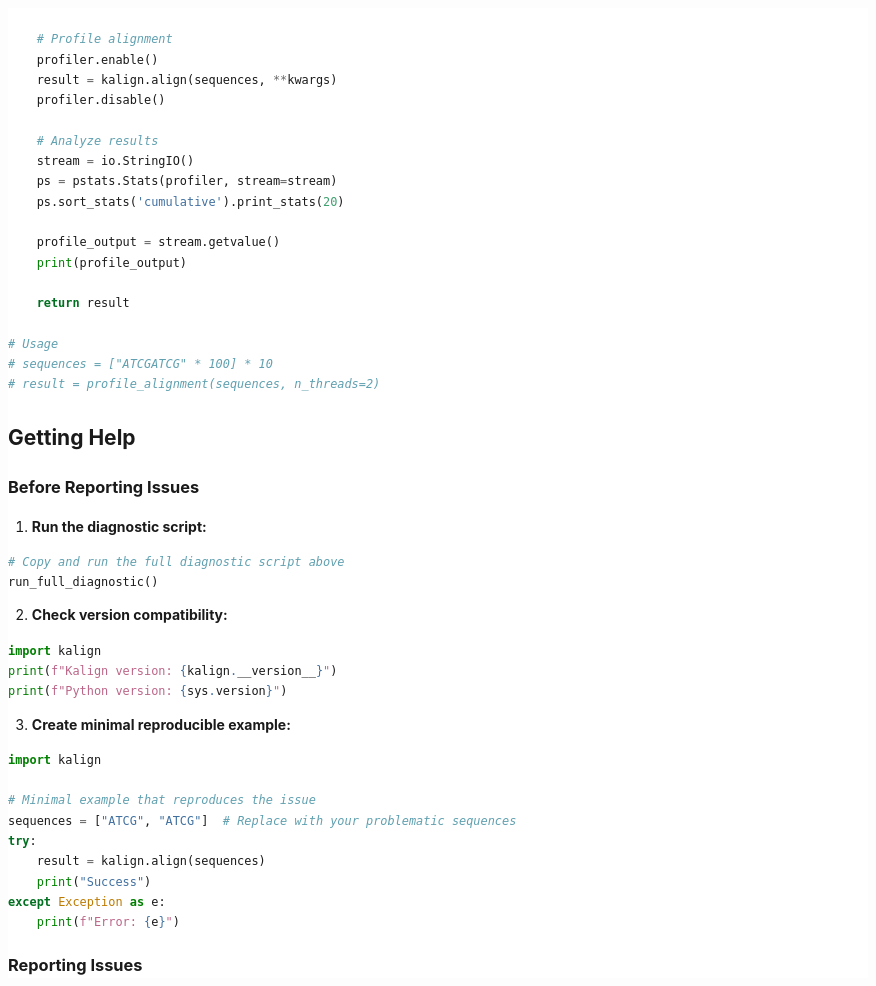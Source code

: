 ```python
    
    # Profile alignment
    profiler.enable()
    result = kalign.align(sequences, **kwargs)
    profiler.disable()
    
    # Analyze results
    stream = io.StringIO()
    ps = pstats.Stats(profiler, stream=stream)
    ps.sort_stats('cumulative').print_stats(20)
    
    profile_output = stream.getvalue()
    print(profile_output)
    
    return result

# Usage
# sequences = ["ATCGATCG" * 100] * 10
# result = profile_alignment(sequences, n_threads=2)
```

## Getting Help

### Before Reporting Issues

1. **Run the diagnostic script:**
```python
# Copy and run the full diagnostic script above
run_full_diagnostic()
```

2. **Check version compatibility:**
```python
import kalign
print(f"Kalign version: {kalign.__version__}")
print(f"Python version: {sys.version}")
```

3. **Create minimal reproducible example:**
```python
import kalign

# Minimal example that reproduces the issue
sequences = ["ATCG", "ATCG"]  # Replace with your problematic sequences
try:
    result = kalign.align(sequences)
    print("Success")
except Exception as e:
    print(f"Error: {e}")
```

### Reporting Issues
